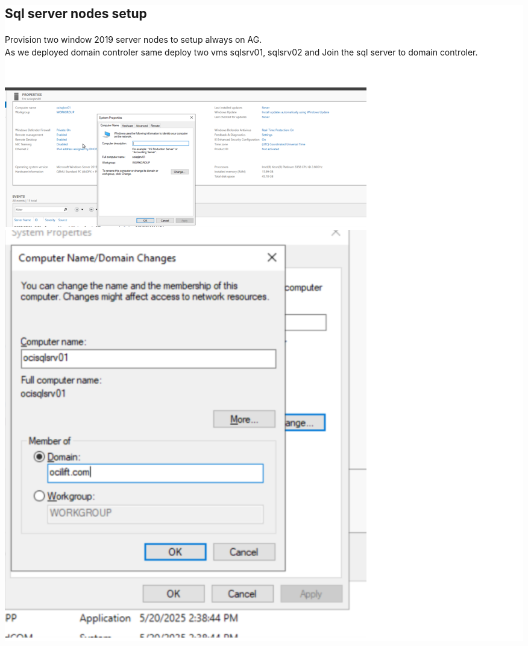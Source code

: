 ## Sql server nodes setup
Provision two window 2019 server nodes to setup always on AG.  
As we deployed domain controler same deploy two vms sqlsrv01, sqlsrv02  and Join the sql server to domain controler.  
<p>&nbsp;</p>
<img src="./images/AG70.png" alt="Description" width="600"/>
<img src="./images/AG71.png" alt="Description" width="600"/>